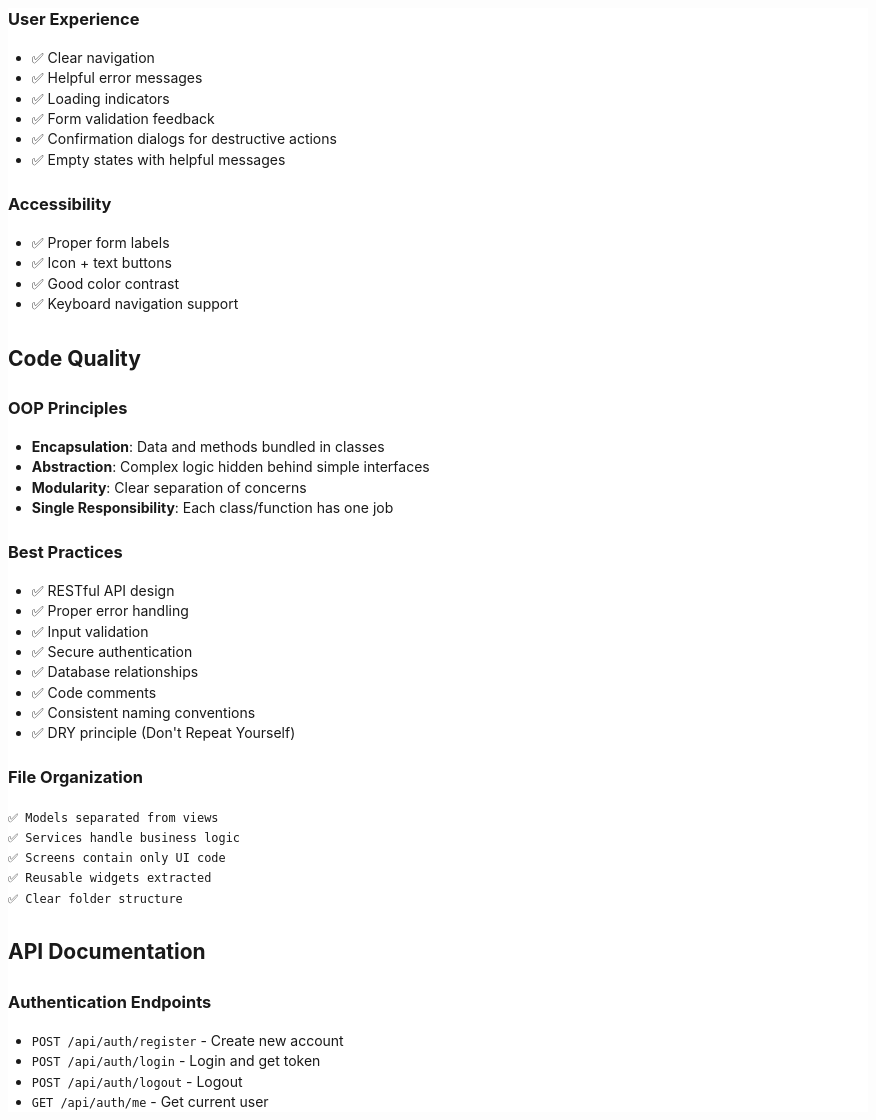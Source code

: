 ### User Experience
- ✅ Clear navigation
- ✅ Helpful error messages
- ✅ Loading indicators
- ✅ Form validation feedback
- ✅ Confirmation dialogs for destructive actions
- ✅ Empty states with helpful messages

### Accessibility
- ✅ Proper form labels
- ✅ Icon + text buttons
- ✅ Good color contrast
- ✅ Keyboard navigation support

## Code Quality

### OOP Principles
- **Encapsulation**: Data and methods bundled in classes
- **Abstraction**: Complex logic hidden behind simple interfaces
- **Modularity**: Clear separation of concerns
- **Single Responsibility**: Each class/function has one job

### Best Practices
- ✅ RESTful API design
- ✅ Proper error handling
- ✅ Input validation
- ✅ Secure authentication
- ✅ Database relationships
- ✅ Code comments
- ✅ Consistent naming conventions
- ✅ DRY principle (Don't Repeat Yourself)

### File Organization
```
✅ Models separated from views
✅ Services handle business logic
✅ Screens contain only UI code
✅ Reusable widgets extracted
✅ Clear folder structure
```

## API Documentation

### Authentication Endpoints
- `POST /api/auth/register` - Create new account
- `POST /api/auth/login` - Login and get token
- `POST /api/auth/logout` - Logout
- `GET /api/auth/me` - Get current user
